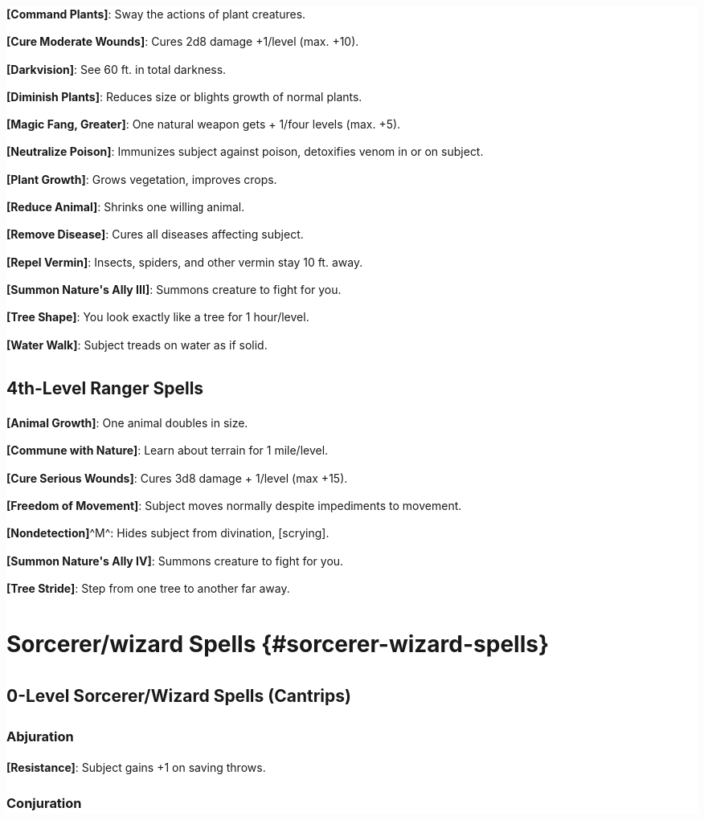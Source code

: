 **[Command Plants]**: Sway the actions of plant creatures.

**[Cure Moderate Wounds]**: Cures 2d8 damage +1/level (max. +10).

**[Darkvision]**: See 60 ft.  in total darkness.

**[Diminish Plants]**: Reduces size or blights growth of normal
plants.

**[Magic Fang, Greater]**: One natural weapon gets + 1/four
levels (max. +5).

**[Neutralize Poison]**: Immunizes subject against poison,
detoxifies venom in or on subject.

**[Plant Growth]**: Grows vegetation, improves crops.

**[Reduce Animal]**: Shrinks one willing animal.

**[Remove Disease]**: Cures all diseases affecting subject.

**[Repel Vermin]**: Insects, spiders, and other vermin stay 10
ft. away.

**[Summon Nature's Ally III]**: Summons creature to fight for
you.

**[Tree Shape]**: You look exactly like a tree for 1 hour/level.

**[Water Walk]**: Subject treads on water as if solid.

## 4th-Level Ranger Spells

**[Animal Growth]**: One animal doubles in size.

**[Commune with Nature]**: Learn about terrain for 1 mile/level.

**[Cure Serious Wounds]**: Cures 3d8 damage + 1/level (max +15).

**[Freedom of Movement]**: Subject moves normally despite
impediments to movement.

**[Nondetection]**^M^: Hides subject from divination, [scrying].

**[Summon Nature's Ally IV]**: Summons creature to fight for you.

**[Tree Stride]**: Step from one tree to another far away.

# Sorcerer/wizard Spells {#sorcerer-wizard-spells}

## 0-Level Sorcerer/Wizard Spells (Cantrips)

### Abjuration

**[Resistance]**: Subject gains +1 on saving throws.

### Conjuration
